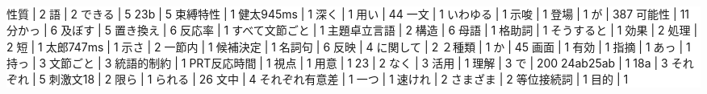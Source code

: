 性質 | 2
語 | 2
できる | 5
23b | 5
束縛特性 | 1
健太945ms | 1
深く | 1
用い | 44
一文 | 1
いわゆる | 1
示唆 | 1
登場 | 1
が | 387
可能性 | 11
分かっ | 6
及ぼす | 5
置き換え | 6
反応率 | 1
すべて文節ごと | 1
主題卓立言語 | 2
構造 | 6
母語 | 1
格助詞 | 1
そうすると | 1
効果 | 2
処理 | 2
短 | 1
太郎747ms | 1
示さ | 2
一節内 | 1
候補決定 | 1
名詞句 | 6
反映 | 4
に関して | 2
２種類 | 1
か | 45
画面 | 1
有効 | 1
指摘 | 1
あっ | 1
持っ | 3
文節ごと | 3
統語的制約 | 1
PRT反応時間 | 1
視点 | 1
用意 | 1
23 | 2
なく | 3
活用 | 1
理解 | 3
で | 200
24ab25ab | 1
18a | 3
それぞれ | 5
刺激文18 | 2
限ら | 1
られる | 26
文中 | 4
それぞれ有意差 | 1
一つ | 1
速けれ | 2
さまざま | 2
等位接続詞 | 1
目的 | 1